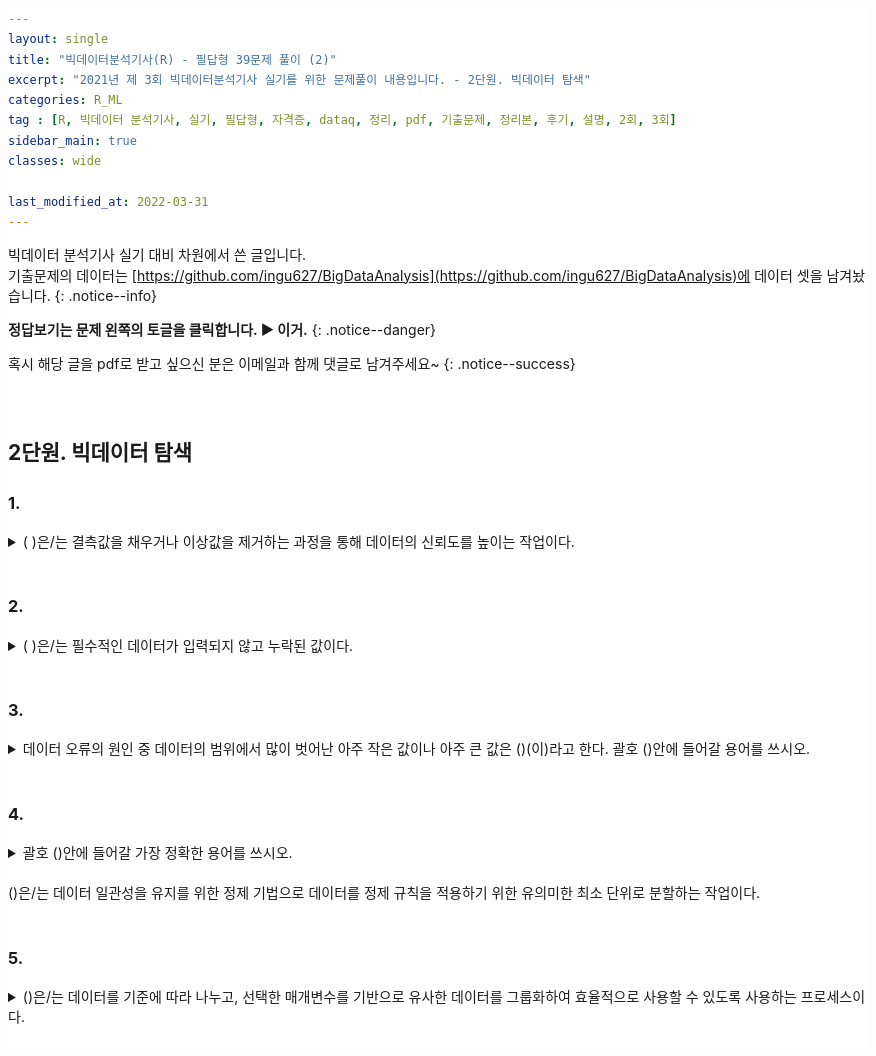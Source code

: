 ```yaml
---
layout: single
title: "빅데이터분석기사(R) - 필답형 39문제 풀이 (2)"
excerpt: "2021년 제 3회 빅데이터분석기사 실기를 위한 문제풀이 내용입니다. - 2단원. 빅데이터 탐색"
categories: R_ML
tag : [R, 빅데이터 분석기사, 실기, 필답형, 자격증, dataq, 정리, pdf, 기출문제, 정리본, 후기, 설명, 2회, 3회]
sidebar_main: true
classes: wide

last_modified_at: 2022-03-31
---
```


빅데이터 분석기사 실기 대비 차원에서 쓴 글입니다. <br> 기출문제의 데이터는 [https://github.com/ingu627/BigDataAnalysis](https://github.com/ingu627/BigDataAnalysis)에 데이터 셋을 남겨놨습니다.
{: .notice--info}

**정답보기는 문제 왼쪽의 토글을 클릭합니다. ▶ 이거.**
{: .notice--danger}

혹시 해당 글을 pdf로 받고 싶으신 분은 이메일과 함께 댓글로 남겨주세요~
{: .notice--success}

<br>

## 2단원. 빅데이터 탐색

### 1.

<details><summary>( )은/는 결측값을 채우거나 이상값을 제거하는 과정을 통해 데이터의 신뢰도를 높이는 작업이다.</summary></details>
<br>

### 2.

<details><summary>( )은/는 필수적인 데이터가 입력되지 않고 누락된 값이다.</summary></details>
<br>

### 3.

<details><summary>데이터 오류의 원인 중 데이터의 범위에서 많이 벗어난 아주 작은 값이나 아주 큰 값은 ()(이)라고 한다. 괄호 ()안에 들어갈 용어를 쓰시오.</summary></details>
<br>

### 4.

<details><summary>괄호 ()안에 들어갈 가장 정확한 용어를 쓰시오. <br><br> ()은/는 데이터 일관성을 유지를 위한 정제 기법으로 데이터를 정제 규칙을 적용하기 위한 유의미한 최소 단위로 분할하는 작업이다.</summary></details>
<br>

### 5.

<details><summary>()은/는 데이터를 기준에 따라 나누고, 선택한 매개변수를 기반으로 유사한 데이터를 그룹화하여 효율적으로 사용할 수 있도록 사용하는 프로세스이다.</summary></details>
<br>

